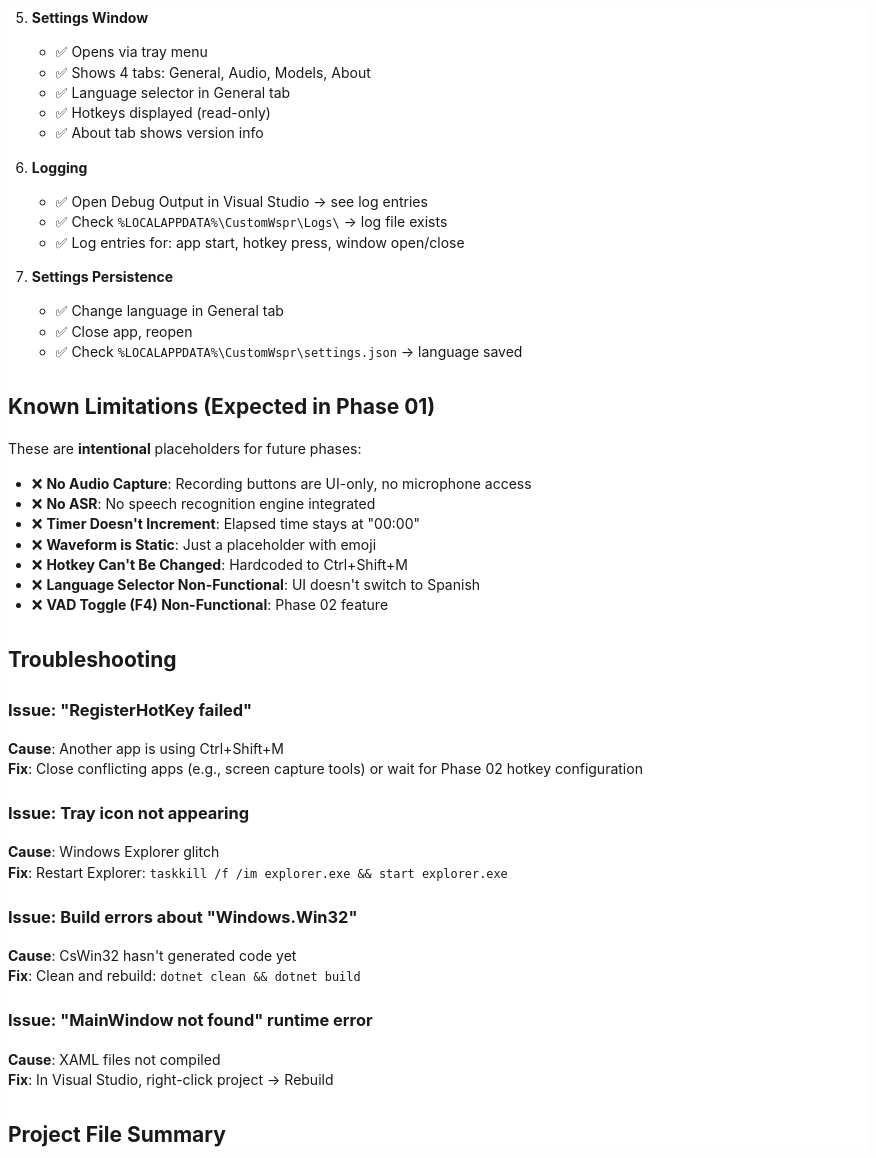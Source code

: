5. **Settings Window**
   - ✅ Opens via tray menu
   - ✅ Shows 4 tabs: General, Audio, Models, About
   - ✅ Language selector in General tab
   - ✅ Hotkeys displayed (read-only)
   - ✅ About tab shows version info

6. **Logging**
   - ✅ Open Debug Output in Visual Studio → see log entries
   - ✅ Check `%LOCALAPPDATA%\CustomWspr\Logs\` → log file exists
   - ✅ Log entries for: app start, hotkey press, window open/close

7. **Settings Persistence**
   - ✅ Change language in General tab
   - ✅ Close app, reopen
   - ✅ Check `%LOCALAPPDATA%\CustomWspr\settings.json` → language saved

## Known Limitations (Expected in Phase 01)

These are **intentional** placeholders for future phases:

- ❌ **No Audio Capture**: Recording buttons are UI-only, no microphone access
- ❌ **No ASR**: No speech recognition engine integrated
- ❌ **Timer Doesn't Increment**: Elapsed time stays at "00:00"
- ❌ **Waveform is Static**: Just a placeholder with emoji
- ❌ **Hotkey Can't Be Changed**: Hardcoded to Ctrl+Shift+M
- ❌ **Language Selector Non-Functional**: UI doesn't switch to Spanish
- ❌ **VAD Toggle (F4) Non-Functional**: Phase 02 feature

## Troubleshooting

### Issue: "RegisterHotKey failed"
**Cause**: Another app is using Ctrl+Shift+M  
**Fix**: Close conflicting apps (e.g., screen capture tools) or wait for Phase 02 hotkey configuration

### Issue: Tray icon not appearing
**Cause**: Windows Explorer glitch  
**Fix**: Restart Explorer: `taskkill /f /im explorer.exe && start explorer.exe`

### Issue: Build errors about "Windows.Win32"
**Cause**: CsWin32 hasn't generated code yet  
**Fix**: Clean and rebuild: `dotnet clean && dotnet build`

### Issue: "MainWindow not found" runtime error
**Cause**: XAML files not compiled  
**Fix**: In Visual Studio, right-click project → Rebuild

## Project File Summary
